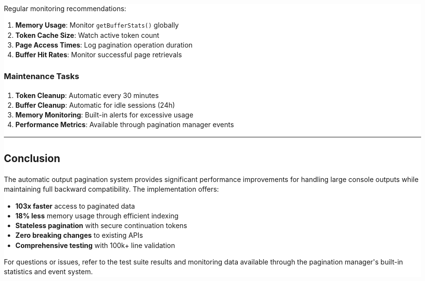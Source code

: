 Regular monitoring recommendations:

1. **Memory Usage**: Monitor `getBufferStats()` globally
2. **Token Cache Size**: Watch active token count
3. **Page Access Times**: Log pagination operation duration
4. **Buffer Hit Rates**: Monitor successful page retrievals

### Maintenance Tasks

1. **Token Cleanup**: Automatic every 30 minutes
2. **Buffer Cleanup**: Automatic for idle sessions (24h)
3. **Memory Monitoring**: Built-in alerts for excessive usage
4. **Performance Metrics**: Available through pagination manager events

---

## Conclusion

The automatic output pagination system provides significant performance improvements for handling large console outputs while maintaining full backward compatibility. The implementation offers:

- **103x faster** access to paginated data
- **18% less** memory usage through efficient indexing
- **Stateless pagination** with secure continuation tokens
- **Zero breaking changes** to existing APIs
- **Comprehensive testing** with 100k+ line validation

For questions or issues, refer to the test suite results and monitoring data available through the pagination manager's built-in statistics and event system.
